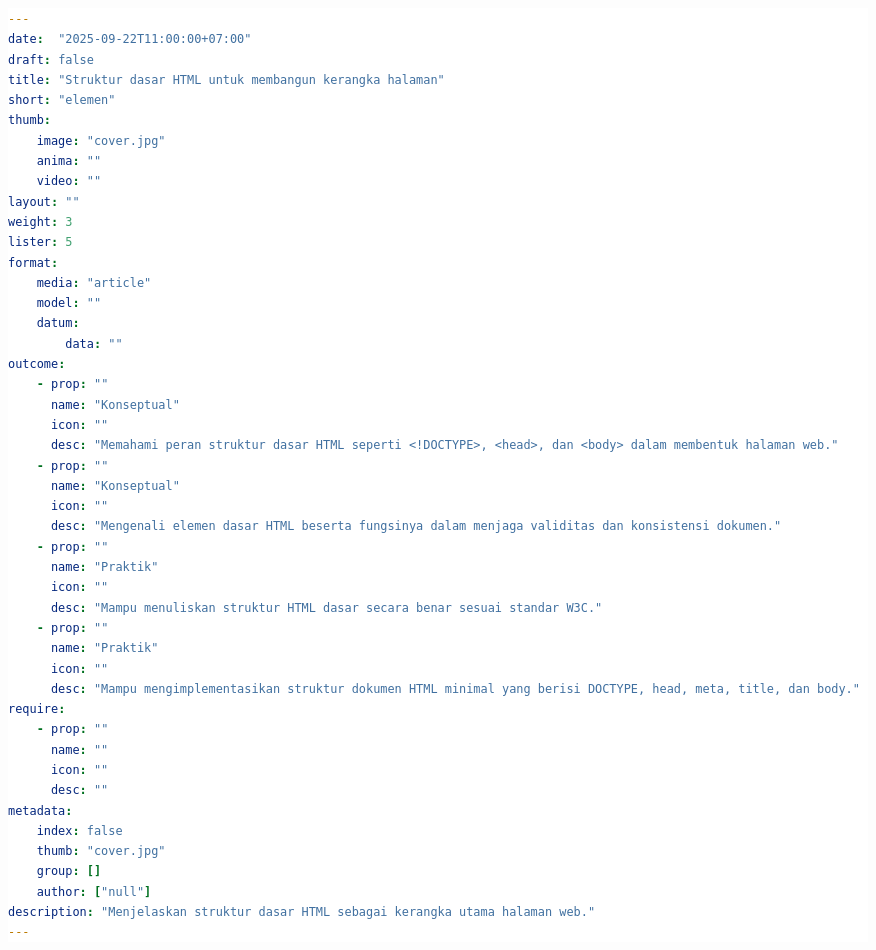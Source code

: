 ```yaml
---
date:  "2025-09-22T11:00:00+07:00"
draft: false
title: "Struktur dasar HTML untuk membangun kerangka halaman"
short: "elemen"
thumb:
    image: "cover.jpg"
    anima: ""
    video: ""
layout: ""
weight: 3
lister: 5
format:
    media: "article"
    model: ""
    datum:
        data: ""
outcome:
    - prop: ""
      name: "Konseptual"
      icon: ""
      desc: "Memahami peran struktur dasar HTML seperti <!DOCTYPE>, <head>, dan <body> dalam membentuk halaman web."
    - prop: ""
      name: "Konseptual"
      icon: ""
      desc: "Mengenali elemen dasar HTML beserta fungsinya dalam menjaga validitas dan konsistensi dokumen."
    - prop: ""
      name: "Praktik"
      icon: ""
      desc: "Mampu menuliskan struktur HTML dasar secara benar sesuai standar W3C."
    - prop: ""
      name: "Praktik"
      icon: ""
      desc: "Mampu mengimplementasikan struktur dokumen HTML minimal yang berisi DOCTYPE, head, meta, title, dan body."
require:
    - prop: ""
      name: ""
      icon: ""
      desc: ""
metadata:
    index: false
    thumb: "cover.jpg"
    group: []
    author: ["null"]
description: "Menjelaskan struktur dasar HTML sebagai kerangka utama halaman web."
---
```
